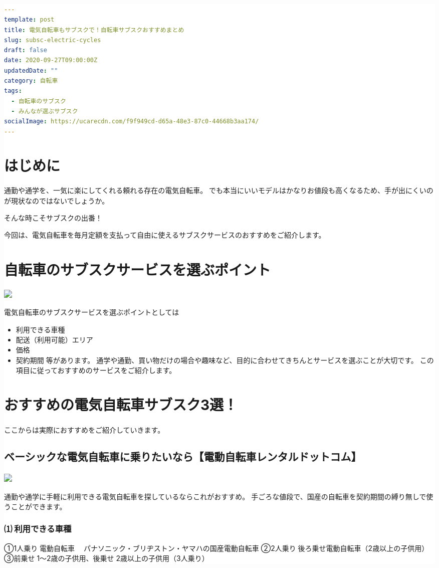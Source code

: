 ```yaml
---
template: post
title: 電気自転車もサブスクで！自転車サブスクおすすめまとめ
slug: subsc-electric-cycles
draft: false
date: 2020-09-27T09:00:00Z
updatedDate: ""
category: 自転車
tags:
  - 自転車のサブスク
  - みんなが選ぶサブスク
socialImage: https://ucarecdn.com/f9f949cd-d65a-48e3-87c0-44668b3aa174/
---
```


# はじめに

通勤や通学を、一気に楽にしてくれる頼れる存在の電気自転車。
でも本当にいいモデルはかなりお値段も高くなるため、手が出にくいのが現状なのではないでしょうか。

そんな時こそサブスクの出番！

今回は、電気自転車を毎月定額を支払って自由に使えるサブスクサービスのおすすめをご紹介します。

# 自転車のサブスクサービスを選ぶポイント
![](https://ucarecdn.com/6712f5e5-b35e-4594-b070-9e657733e622/)

電気自転車のサブスクサービスを選ぶポイントとしては
- 利用できる車種
- 配送（利用可能）エリア
- 価格
- 契約期間
等があります。
通学や通勤、買い物だけの場合や趣味など、目的に合わせてきちんとサービスを選ぶことが大切です。
この項目に従っておすすめのサービスをご紹介します。

# おすすめの電気自転車サブスク3選！

ここからは実際におすすめをご紹介していきます。

## ベーシックな電気自転車に乗りたいなら【電動自転車レンタルドットコム】
![](https://ucarecdn.com/b6577247-ce8b-4bb1-ac25-13f65eb47169/)

通勤や通学に手軽に利用できる電気自転車を探しているならこれがおすすめ。
手ごろな値段で、国産の自転車を契約期間の縛り無しで使うことができます。

### ⑴ 利用できる車種
①1人乗り 電動自転車
　パナソニック・ブリヂストン・ヤマハの国産電動自転車
②2人乗り 後ろ乗せ電動自転車（2歳以上の子供用）
③前乗せ 1～2歳の子供用、後乗せ 2歳以上の子供用（3人乗り）
